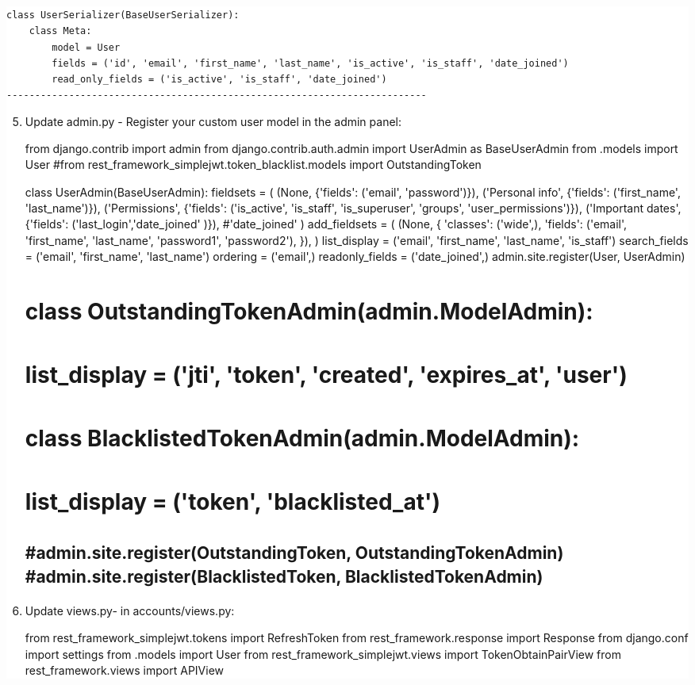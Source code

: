     class UserSerializer(BaseUserSerializer):
        class Meta:
            model = User
            fields = ('id', 'email', 'first_name', 'last_name', 'is_active', 'is_staff', 'date_joined')
            read_only_fields = ('is_active', 'is_staff', 'date_joined')
    --------------------------------------------------------------------------
5.  Update admin.py - Register your custom user model in the admin panel:
    
    from django.contrib import admin
    from django.contrib.auth.admin import UserAdmin as BaseUserAdmin
    from .models import User
    #from rest_framework_simplejwt.token_blacklist.models import OutstandingToken

    class UserAdmin(BaseUserAdmin):
        fieldsets = (
            (None, {'fields': ('email', 'password')}),
            ('Personal info', {'fields': ('first_name', 'last_name')}),
            ('Permissions', {'fields': ('is_active', 'is_staff', 'is_superuser', 'groups', 'user_permissions')}),
            ('Important dates', {'fields': ('last_login','date_joined' )}), #'date_joined'
        )
        add_fieldsets = (
            (None, {
                'classes': ('wide',),
                'fields': ('email', 'first_name', 'last_name', 'password1', 'password2'),
            }),
        )
        list_display = ('email', 'first_name', 'last_name', 'is_staff')
        search_fields = ('email', 'first_name', 'last_name')
        ordering = ('email',)
        readonly_fields = ('date_joined',)
    admin.site.register(User, UserAdmin)

    # class OutstandingTokenAdmin(admin.ModelAdmin):
    #     list_display = ('jti', 'token', 'created', 'expires_at', 'user')

    # class BlacklistedTokenAdmin(admin.ModelAdmin):
    #     list_display = ('token', 'blacklisted_at')

    #admin.site.register(OutstandingToken, OutstandingTokenAdmin)
    #admin.site.register(BlacklistedToken, BlacklistedTokenAdmin)
    ---------------------------------------------------------------------------
6.  Update views.py- in accounts/views.py:

    from rest_framework_simplejwt.tokens import RefreshToken
    from rest_framework.response import Response
    from django.conf import settings
    from .models import User
    from rest_framework_simplejwt.views import TokenObtainPairView
    from rest_framework.views import APIView
